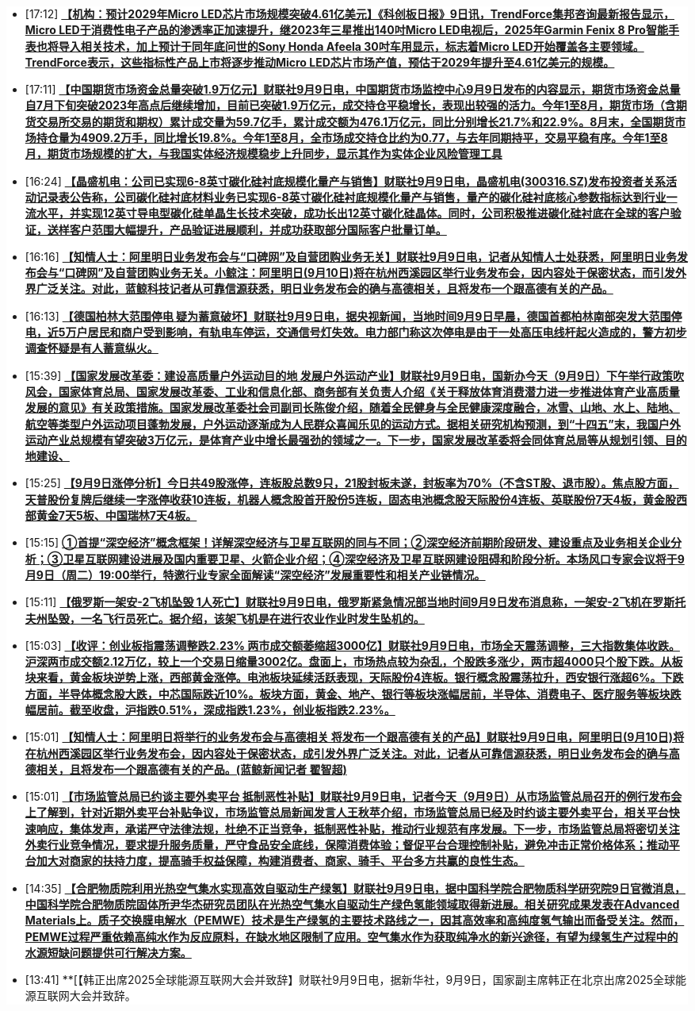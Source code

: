   - [17:12] **[【机构：预计2029年Micro LED芯片市场规模突破4.61亿美元】《科创板日报》9日讯，TrendForce集邦咨询最新报告显示，Micro LED于消费性电子产品的渗透率正加速提升，继2023年三星推出140吋Micro LED电视后，2025年Garmin Fenix 8 Pro智能手表也将导入相关技术，加上预计于同年底问世的Sony Honda Afeela 30吋车用显示，标志着Micro LED开始覆盖各主要领域。TrendForce表示，这些指标性产品上市将逐步推动Micro LED芯片市场产值，预估于2029年提升至4.61亿美元的规模。](https://www.cls.cn/detail/2139931)**

  - [17:11] **[【中国期货市场资金总量突破1.9万亿元】财联社9月9日电，中国期货市场监控中心9月9日发布的内容显示，期货市场资金总量自7月下旬突破2023年高点后继续增加，目前已突破1.9万亿元，成交持仓平稳增长，表现出较强的活力。今年1至8月，期货市场（含期货交易所交易的期货和期权）累计成交量为59.7亿手，累计成交额为476.1万亿元，同比分别增长21.7%和22.9%。8月末，全国期货市场持仓量为4909.2万手，同比增长19.8%。今年1至8月，全市场成交持仓比约为0.77，与去年同期持平，交易平稳有序。今年1至8月，期货市场规模的扩大，与我国实体经济规模稳步上升同步，显示其作为实体企业风险管理工具](https://www.cls.cn/detail/2139932)**

  - [16:24] **[【晶盛机电：公司已实现6-8英寸碳化硅衬底规模化量产与销售】财联社9月9日电，晶盛机电(300316.SZ)发布投资者关系活动记录表公告称，公司碳化硅衬底材料业务已实现6-8英寸碳化硅衬底规模化量产与销售，量产的碳化硅衬底核心参数指标达到行业一流水平，并实现12英寸导电型碳化硅单晶生长技术突破，成功长出12英寸碳化硅晶体。同时，公司积极推进碳化硅衬底在全球的客户验证，送样客户范围大幅提升，产品验证进展顺利，并成功获取部分国际客户批量订单。](https://www.cls.cn/detail/2139825)**

  - [16:16] **[【知情人士：阿里明日业务发布会与“口碑网”及自营团购业务无关】财联社9月9日电，记者从知情人士处获悉，阿里明日业务发布会与“口碑网”及自营团购业务无关。小鲸注：阿里明日(9月10日)将在杭州西溪园区举行业务发布会，因内容处于保密状态，而引发外界广泛关注。对此，蓝鲸科技记者从可靠信源获悉，明日业务发布会的确与高德相关，且将发布一个跟高德有关的产品。](https://www.cls.cn/detail/2139812)**

  - [16:13] **[【德国柏林大范围停电 疑为蓄意破坏】财联社9月9日电，据央视新闻，当地时间9月9日早晨，德国首都柏林南部突发大范围停电，近5万户居民和商户受到影响，有轨电车停运，交通信号灯失效。电力部门称这次停电是由于一处高压电线杆起火造成的，警方初步调查怀疑是有人蓄意纵火。](https://www.cls.cn/detail/2139807)**

  - [15:39] **[【国家发展改革委：建设高质量户外运动目的地 发展户外运动产业】财联社9月9日电，国新办今天（9月9日）下午举行政策吹风会，国家体育总局、国家发展改革委、工业和信息化部、商务部有关负责人介绍《关于释放体育消费潜力进一步推进体育产业高质量发展的意见》有关政策措施。国家发展改革委社会司副司长陈俊介绍，随着全民健身与全民健康深度融合，冰雪、山地、水上、陆地、航空等类型户外运动项目蓬勃发展，户外运动逐渐成为人民群众喜闻乐见的运动方式。据相关研究机构预测，到“十四五”末，我国户外运动产业总规模有望突破3万亿元，是体育产业中增长最强劲的领域之一。下一步，国家发展改革委将会同体育总局等从规划引领、目的地建设、](https://www.cls.cn/detail/2139747)**

  - [15:25] **[【9月9日涨停分析】今日共49股涨停，连板股总数9只，21股封板未遂，封板率为70%（不含ST股、退市股）。焦点股方面，天普股份复牌后继续一字涨停收获10连板，机器人概念股首开股份5连板，固态电池概念股天际股份4连板、英联股份7天4板，黄金股西部黄金7天5板、中国瑞林7天4板。](https://www.cls.cn/detail/2139718)**

  - [15:15] **[①首提“深空经济”概念框架！详解深空经济与卫星互联网的同与不同；②深空经济前期阶段研发、建设重点及业务相关企业分析；③卫星互联网建设进展及国内重要卫星、火箭企业介绍；④深空经济及卫星互联网建设阻碍和阶段分析。本场风口专家会议将于9月9日（周二）19:00举行，特邀行业专家全面解读“深空经济”发展重要性和相关产业链情况。](https://www.cls.cn/detail/2139538)**

  - [15:11] **[【俄罗斯一架安-2飞机坠毁 1人死亡】财联社9月9日电，俄罗斯紧急情况部当地时间9月9日发布消息称，一架安-2飞机在罗斯托夫州坠毁，一名飞行员死亡。据介绍，该架飞机是在进行农业作业时发生坠机的。](https://www.cls.cn/detail/2139700)**

  - [15:03] **[【收评：创业板指震荡调整跌2.23% 两市成交额萎缩超3000亿】财联社9月9日电，市场全天震荡调整，三大指数集体收跌。沪深两市成交额2.12万亿，较上一个交易日缩量3002亿。盘面上，市场热点较为杂乱，个股跌多涨少，两市超4000只个股下跌。从板块来看，黄金板块逆势上涨，西部黄金涨停。电池板块延续活跃表现，天际股份4连板。银行概念股震荡拉升，西安银行涨超6%。下跌方面，半导体概念股大跌，中芯国际跌近10%。板块方面，黄金、地产、银行等板块涨幅居前，半导体、消费电子、医疗服务等板块跌幅居前。截至收盘，沪指跌0.51%，深成指跌1.23%，创业板指跌2.23%。](https://www.cls.cn/detail/2139677)**

  - [15:01] **[【知情人士：阿里明日将举行的业务发布会与高德相关 将发布一个跟高德有关的产品】财联社9月9日电，阿里明日(9月10日)将在杭州西溪园区举行业务发布会，因内容处于保密状态，成引发外界广泛关注。对此，记者从可靠信源获悉，明日业务发布会的确与高德相关，且将发布一个跟高德有关的产品。(蓝鲸新闻记者 翟智超)](https://www.cls.cn/detail/2139672)**

  - [15:01] **[【市场监管总局已约谈主要外卖平台 抵制恶性补贴】财联社9月9日电，记者今天（9月9日）从市场监管总局召开的例行发布会上了解到，针对近期外卖平台补贴争议，市场监管总局新闻发言人王秋苹介绍，市场监管总局已经及时约谈主要外卖平台，相关平台快速响应，集体发声，承诺严守法律法规，杜绝不正当竞争，抵制恶性补贴，推动行业规范有序发展。下一步，市场监管总局将密切关注外卖行业竞争情况，要求提升服务质量，严守食品安全底线，保障消费体验；督促平台合理控制补贴，避免冲击正常价格体系；推动平台加大对商家的扶持力度，提高骑手权益保障，构建消费者、商家、骑手、平台多方共赢的良性生态。](https://www.cls.cn/detail/2139671)**

  - [14:35] **[【合肥物质院利用光热空气集水实现高效自驱动生产绿氢】财联社9月9日电，据中国科学院合肥物质科学研究院9日官微消息，中国科学院合肥物质院固体所尹华杰研究员团队在光热空气集水自驱动生产绿色氢能领域取得新进展。相关研究成果发表在Advanced Materials上。质子交换膜电解水（PEMWE）技术是生产绿氢的主要技术路线之一，因其高效率和高纯度氢气输出而备受关注。然而，PEMWE过程严重依赖高纯水作为反应原料，在缺水地区限制了应用。空气集水作为获取纯净水的新兴途径，有望为绿氢生产过程中的水源短缺问题提供可行解决方案。](https://www.cls.cn/detail/2139641)**

  - [13:41] **[【韩正出席2025全球能源互联网大会并致辞】财联社9月9日电，据新华社，9月9日，国家副主席韩正在北京出席2025全球能源互联网大会并致辞。
